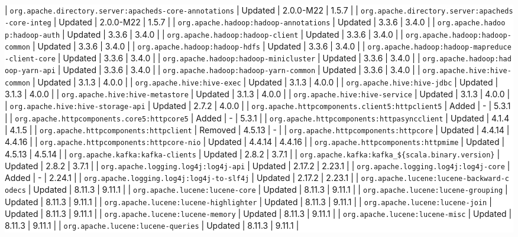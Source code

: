 | `org.apache.directory.server:apacheds-core-annotations` | Updated | 2.0.0-M22 | 1.5.7 |
| `org.apache.directory.server:apacheds-core-integ` | Updated | 2.0.0-M22 | 1.5.7 |
| `org.apache.hadoop:hadoop-annotations` | Updated | 3.3.6 | 3.4.0 |
| `org.apache.hadoop:hadoop-auth` | Updated | 3.3.6 | 3.4.0 |
| `org.apache.hadoop:hadoop-client` | Updated | 3.3.6 | 3.4.0 |
| `org.apache.hadoop:hadoop-common` | Updated | 3.3.6 | 3.4.0 |
| `org.apache.hadoop:hadoop-hdfs` | Updated | 3.3.6 | 3.4.0 |
| `org.apache.hadoop:hadoop-mapreduce-client-core` | Updated | 3.3.6 | 3.4.0 |
| `org.apache.hadoop:hadoop-minicluster` | Updated | 3.3.6 | 3.4.0 |
| `org.apache.hadoop:hadoop-yarn-api` | Updated | 3.3.6 | 3.4.0 |
| `org.apache.hadoop:hadoop-yarn-common` | Updated | 3.3.6 | 3.4.0 |
| `org.apache.hive:hive-common` | Updated | 3.1.3 | 4.0.0 |
| `org.apache.hive:hive-exec` | Updated | 3.1.3 | 4.0.0 |
| `org.apache.hive:hive-jdbc` | Updated | 3.1.3 | 4.0.0 |
| `org.apache.hive:hive-metastore` | Updated | 3.1.3 | 4.0.0 |
| `org.apache.hive:hive-service` | Updated | 3.1.3 | 4.0.0 |
| `org.apache.hive:hive-storage-api` | Updated | 2.7.2 | 4.0.0 |
| `org.apache.httpcomponents.client5:httpclient5` | Added | - | 5.3.1 |
| `org.apache.httpcomponents.core5:httpcore5` | Added | - | 5.3.1 |
| `org.apache.httpcomponents:httpasyncclient` | Updated | 4.1.4 | 4.1.5 |
| `org.apache.httpcomponents:httpclient` | Removed | 4.5.13 | - |
| `org.apache.httpcomponents:httpcore` | Updated | 4.4.14 | 4.4.16 |
| `org.apache.httpcomponents:httpcore-nio` | Updated | 4.4.14 | 4.4.16 |
| `org.apache.httpcomponents:httpmime` | Updated | 4.5.13 | 4.5.14 |
| `org.apache.kafka:kafka-clients` | Updated | 2.8.2 | 3.7.1 |
| `org.apache.kafka:kafka_${scala.binary.version}` | Updated | 2.8.2 | 3.7.1 |
| `org.apache.logging.log4j:log4j-api` | Updated | 2.17.2 | 2.23.1 |
| `org.apache.logging.log4j:log4j-core` | Added | - | 2.24.1 |
| `org.apache.logging.log4j:log4j-to-slf4j` | Updated | 2.17.2 | 2.23.1 |
| `org.apache.lucene:lucene-backward-codecs` | Updated | 8.11.3 | 9.11.1 |
| `org.apache.lucene:lucene-core` | Updated | 8.11.3 | 9.11.1 |
| `org.apache.lucene:lucene-grouping` | Updated | 8.11.3 | 9.11.1 |
| `org.apache.lucene:lucene-highlighter` | Updated | 8.11.3 | 9.11.1 |
| `org.apache.lucene:lucene-join` | Updated | 8.11.3 | 9.11.1 |
| `org.apache.lucene:lucene-memory` | Updated | 8.11.3 | 9.11.1 |
| `org.apache.lucene:lucene-misc` | Updated | 8.11.3 | 9.11.1 |
| `org.apache.lucene:lucene-queries` | Updated | 8.11.3 | 9.11.1 |